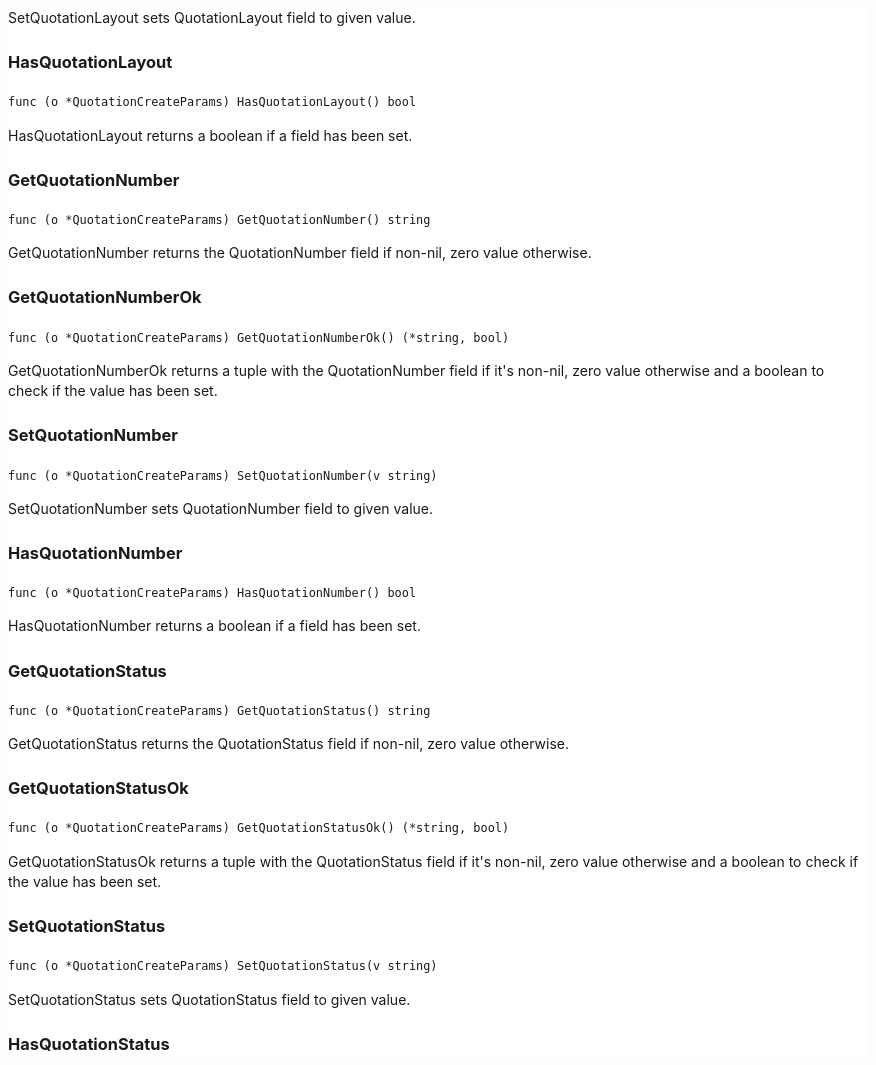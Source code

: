SetQuotationLayout sets QuotationLayout field to given value.

### HasQuotationLayout

`func (o *QuotationCreateParams) HasQuotationLayout() bool`

HasQuotationLayout returns a boolean if a field has been set.

### GetQuotationNumber

`func (o *QuotationCreateParams) GetQuotationNumber() string`

GetQuotationNumber returns the QuotationNumber field if non-nil, zero value otherwise.

### GetQuotationNumberOk

`func (o *QuotationCreateParams) GetQuotationNumberOk() (*string, bool)`

GetQuotationNumberOk returns a tuple with the QuotationNumber field if it's non-nil, zero value otherwise
and a boolean to check if the value has been set.

### SetQuotationNumber

`func (o *QuotationCreateParams) SetQuotationNumber(v string)`

SetQuotationNumber sets QuotationNumber field to given value.

### HasQuotationNumber

`func (o *QuotationCreateParams) HasQuotationNumber() bool`

HasQuotationNumber returns a boolean if a field has been set.

### GetQuotationStatus

`func (o *QuotationCreateParams) GetQuotationStatus() string`

GetQuotationStatus returns the QuotationStatus field if non-nil, zero value otherwise.

### GetQuotationStatusOk

`func (o *QuotationCreateParams) GetQuotationStatusOk() (*string, bool)`

GetQuotationStatusOk returns a tuple with the QuotationStatus field if it's non-nil, zero value otherwise
and a boolean to check if the value has been set.

### SetQuotationStatus

`func (o *QuotationCreateParams) SetQuotationStatus(v string)`

SetQuotationStatus sets QuotationStatus field to given value.

### HasQuotationStatus
